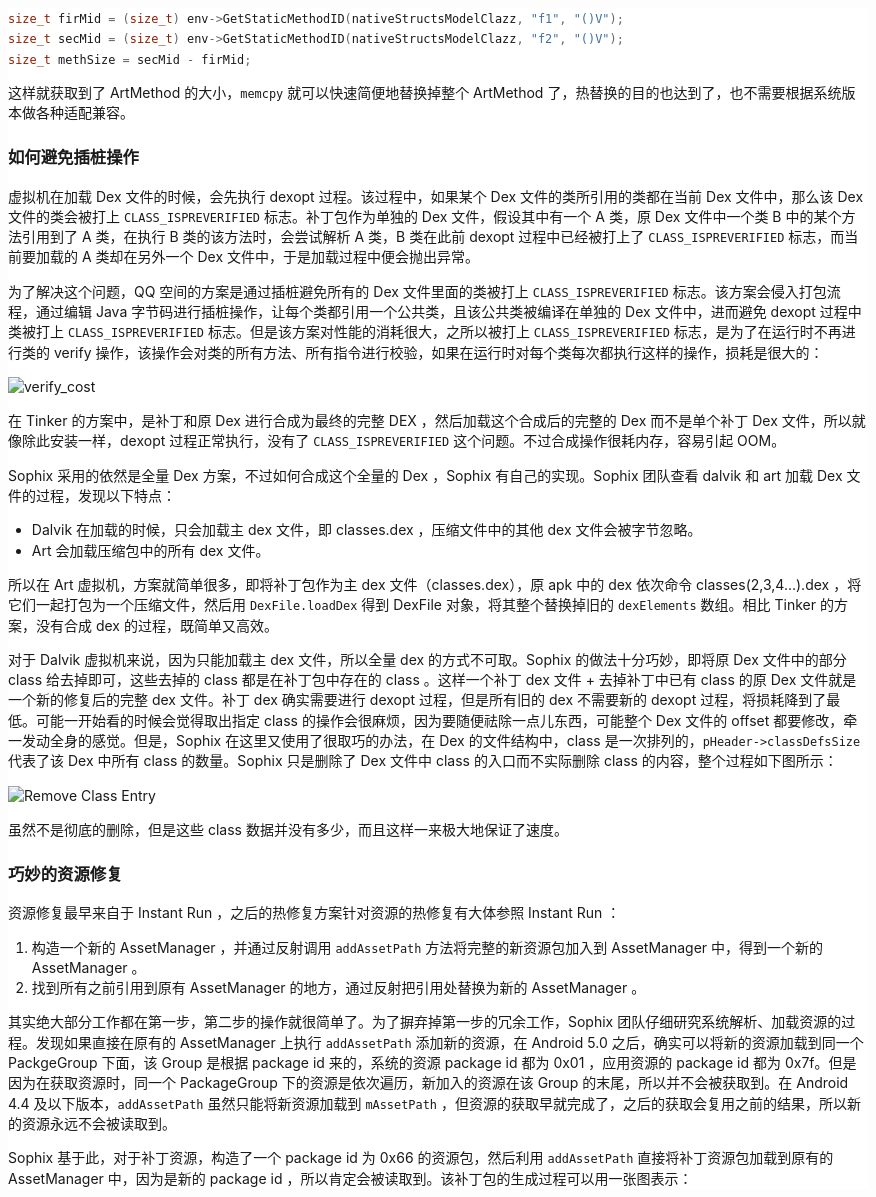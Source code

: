 ```C++
size_t firMid = (size_t) env->GetStaticMethodID(nativeStructsModelClazz, "f1", "()V");
size_t secMid = (size_t) env->GetStaticMethodID(nativeStructsModelClazz, "f2", "()V");
size_t methSize = secMid - firMid;
```

这样就获取到了 ArtMethod 的大小，`memcpy` 就可以快速简便地替换掉整个 ArtMethod 了，热替换的目的也达到了，也不需要根据系统版本做各种适配兼容。

### 如何避免插桩操作

虚拟机在加载 Dex 文件的时候，会先执行 dexopt 过程。该过程中，如果某个 Dex 文件的类所引用的类都在当前 Dex 文件中，那么该 Dex 文件的类会被打上 `CLASS_ISPREVERIFIED` 标志。补丁包作为单独的 Dex 文件，假设其中有一个 A 类，原 Dex 文件中一个类 B 中的某个方法引用到了 A 类，在执行 B 类的该方法时，会尝试解析 A 类，B 类在此前 dexopt 过程中已经被打上了 `CLASS_ISPREVERIFIED` 标志，而当前要加载的 A 类却在另外一个 Dex 文件中，于是加载过程中便会抛出异常。

为了解决这个问题，QQ 空间的方案是通过插桩避免所有的 Dex 文件里面的类被打上 `CLASS_ISPREVERIFIED` 标志。该方案会侵入打包流程，通过编辑 Java 字节码进行插桩操作，让每个类都引用一个公共类，且该公共类被编译在单独的 Dex 文件中，进而避免 dexopt 过程中类被打上 `CLASS_ISPREVERIFIED` 标志。但是该方案对性能的消耗很大，之所以被打上 `CLASS_ISPREVERIFIED` 标志，是为了在运行时不再进行类的 verify 操作，该操作会对类的所有方法、所有指令进行校验，如果在运行时对每个类每次都执行这样的操作，损耗是很大的：

![verify_cost]({{site.baseurl}}/images/verify_cost.png)

在 Tinker 的方案中，是补丁和原 Dex 进行合成为最终的完整 DEX ，然后加载这个合成后的完整的 Dex 而不是单个补丁 Dex 文件，所以就像除此安装一样，dexopt 过程正常执行，没有了 `CLASS_ISPREVERIFIED` 这个问题。不过合成操作很耗内存，容易引起 OOM。

Sophix 采用的依然是全量 Dex 方案，不过如何合成这个全量的 Dex ，Sophix 有自己的实现。Sophix 团队查看 dalvik 和 art 加载 Dex 文件的过程，发现以下特点：

- Dalvik 在加载的时候，只会加载主 dex 文件，即 classes.dex ，压缩文件中的其他 dex 文件会被字节忽略。
- Art 会加载压缩包中的所有 dex 文件。

所以在 Art 虚拟机，方案就简单很多，即将补丁包作为主 dex 文件（classes.dex），原 apk 中的 dex 依次命令 classes(2,3,4...).dex ，将它们一起打包为一个压缩文件，然后用 `DexFile.loadDex` 得到 DexFile 对象，将其整个替换掉旧的 `dexElements` 数组。相比 Tinker 的方案，没有合成 dex 的过程，既简单又高效。

对于 Dalvik 虚拟机来说，因为只能加载主 dex 文件，所以全量 dex 的方式不可取。Sophix 的做法十分巧妙，即将原 Dex 文件中的部分 class 给去掉即可，这些去掉的 class 都是在补丁包中存在的 class 。这样一个补丁 dex 文件 + 去掉补丁中已有 class 的原 Dex 文件就是一个新的修复后的完整 dex 文件。补丁 dex 确实需要进行 dexopt 过程，但是所有旧的 dex 不需要新的 dexopt 过程，将损耗降到了最低。可能一开始看的时候会觉得取出指定 class 的操作会很麻烦，因为要随便祛除一点儿东西，可能整个 Dex 文件的 offset 都要修改，牵一发动全身的感觉。但是，Sophix 在这里又使用了很取巧的办法，在 Dex 的文件结构中，class 是一次排列的，`pHeader->classDefsSize` 代表了该 Dex 中所有 class 的数量。Sophix 只是删除了 Dex 文件中 class 的入口而不实际删除 class 的内容，整个过程如下图所示：

![Remove Class Entry]({{site.baseurl}}/images/remove_class_entry.png)

虽然不是彻底的删除，但是这些 class 数据并没有多少，而且这样一来极大地保证了速度。

### 巧妙的资源修复

资源修复最早来自于 Instant Run ，之后的热修复方案针对资源的热修复有大体参照 Instant Run ：

1. 构造一个新的 AssetManager ，并通过反射调用 `addAssetPath` 方法将完整的新资源包加入到 AssetManager 中，得到一个新的 AssetManager 。
2. 找到所有之前引用到原有 AssetManager 的地方，通过反射把引用处替换为新的 AssetManager 。

其实绝大部分工作都在第一步，第二步的操作就很简单了。为了摒弃掉第一步的冗余工作，Sophix 团队仔细研究系统解析、加载资源的过程。发现如果直接在原有的 AssetManager 上执行 `addAssetPath` 添加新的资源，在 Android 5.0 之后，确实可以将新的资源加载到同一个 PackgeGroup 下面，该 Group 是根据 package id 来的，系统的资源 package id 都为 0x01 ，应用资源的 package id 都为 0x7f。但是因为在获取资源时，同一个 PackageGroup 下的资源是依次遍历，新加入的资源在该 Group 的末尾，所以并不会被获取到。在 Android 4.4 及以下版本，`addAssetPath` 虽然只能将新资源加载到 `mAssetPath` ，但资源的获取早就完成了，之后的获取会复用之前的结果，所以新的资源永远不会被读取到。

Sophix 基于此，对于补丁资源，构造了一个 package id 为 0x66 的资源包，然后利用 `addAssetPath` 直接将补丁资源包加载到原有的 AssetManager 中，因为是新的 package id ，所以肯定会被读取到。该补丁包的生成过程可以用一张图表示：
